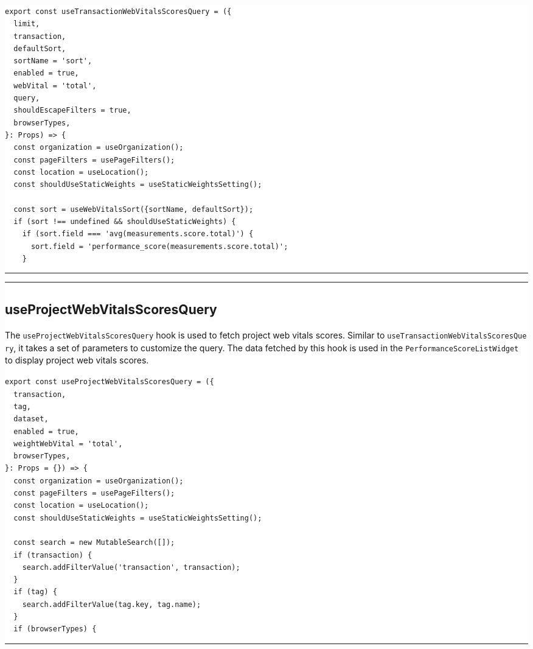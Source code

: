 ```tsx
export const useTransactionWebVitalsScoresQuery = ({
  limit,
  transaction,
  defaultSort,
  sortName = 'sort',
  enabled = true,
  webVital = 'total',
  query,
  shouldEscapeFilters = true,
  browserTypes,
}: Props) => {
  const organization = useOrganization();
  const pageFilters = usePageFilters();
  const location = useLocation();
  const shouldUseStaticWeights = useStaticWeightsSetting();

  const sort = useWebVitalsSort({sortName, defaultSort});
  if (sort !== undefined && shouldUseStaticWeights) {
    if (sort.field === 'avg(measurements.score.total)') {
      sort.field = 'performance_score(measurements.score.total)';
    }
```

---

</SwmSnippet>

<SwmSnippet path="/static/app/views/insights/browser/webVitals/queries/storedScoreQueries/useProjectWebVitalsScoresQuery.tsx" line="24">

---

## useProjectWebVitalsScoresQuery

The `useProjectWebVitalsScoresQuery` hook is used to fetch project web vitals scores. Similar to `useTransactionWebVitalsScoresQuery`, it takes a set of parameters to customize the query. The data fetched by this hook is used in the `PerformanceScoreListWidget` to display project web vitals scores.

```tsx
export const useProjectWebVitalsScoresQuery = ({
  transaction,
  tag,
  dataset,
  enabled = true,
  weightWebVital = 'total',
  browserTypes,
}: Props = {}) => {
  const organization = useOrganization();
  const pageFilters = usePageFilters();
  const location = useLocation();
  const shouldUseStaticWeights = useStaticWeightsSetting();

  const search = new MutableSearch([]);
  if (transaction) {
    search.addFilterValue('transaction', transaction);
  }
  if (tag) {
    search.addFilterValue(tag.key, tag.name);
  }
  if (browserTypes) {
```

---